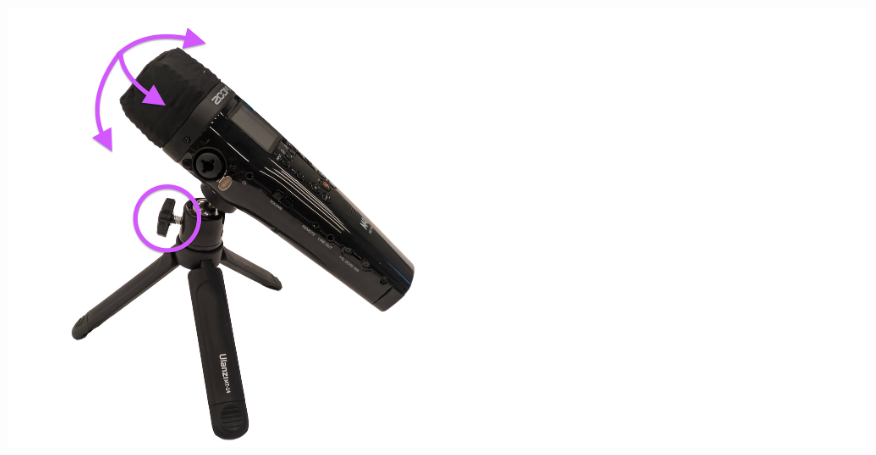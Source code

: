  

<figure><img src="../../.gitbook/assets/Fully Assembled Tabletop.png" alt="" width="375"><figcaption></figcaption></figure>
